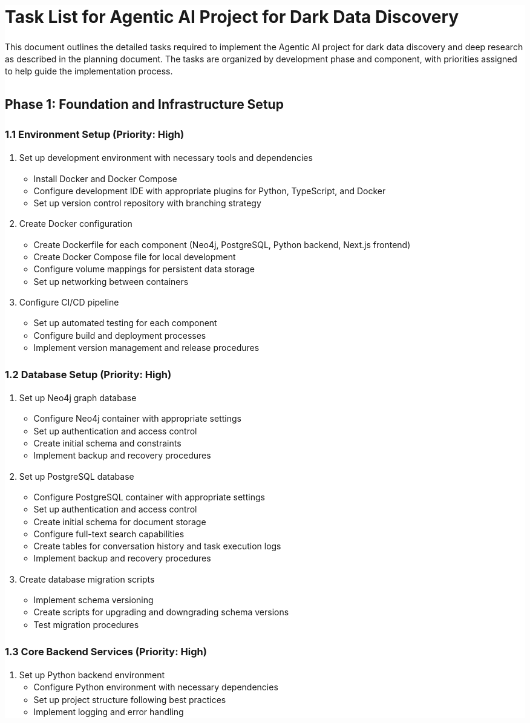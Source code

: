 # Task List for Agentic AI Project for Dark Data Discovery

This document outlines the detailed tasks required to implement the Agentic AI project for dark data discovery and deep research as described in the planning document. The tasks are organized by development phase and component, with priorities assigned to help guide the implementation process.

## Phase 1: Foundation and Infrastructure Setup

### 1.1 Environment Setup (Priority: High)

1. Set up development environment with necessary tools and dependencies
   - Install Docker and Docker Compose
   - Configure development IDE with appropriate plugins for Python, TypeScript, and Docker
   - Set up version control repository with branching strategy

2. Create Docker configuration
   - Create Dockerfile for each component (Neo4j, PostgreSQL, Python backend, Next.js frontend)
   - Create Docker Compose file for local development
   - Configure volume mappings for persistent data storage
   - Set up networking between containers

3. Configure CI/CD pipeline
   - Set up automated testing for each component
   - Configure build and deployment processes
   - Implement version management and release procedures

### 1.2 Database Setup (Priority: High)

1. Set up Neo4j graph database
   - Configure Neo4j container with appropriate settings
   - Set up authentication and access control
   - Create initial schema and constraints
   - Implement backup and recovery procedures

2. Set up PostgreSQL database
   - Configure PostgreSQL container with appropriate settings
   - Set up authentication and access control
   - Create initial schema for document storage
   - Configure full-text search capabilities
   - Create tables for conversation history and task execution logs
   - Implement backup and recovery procedures

3. Create database migration scripts
   - Implement schema versioning
   - Create scripts for upgrading and downgrading schema versions
   - Test migration procedures

### 1.3 Core Backend Services (Priority: High)

1. Set up Python backend environment
   - Configure Python environment with necessary dependencies
   - Set up project structure following best practices
   - Implement logging and error handling
